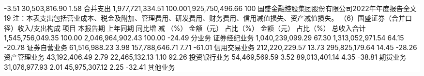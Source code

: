 -3.51
30,503,816.90
1.58
合并支出
1,977,721,334.51
100.001,925,750,496.66
100
国盛金融控股集团股份有限公司2022年年度报告全文19
注：本表支出包括营业成本、税金及附加、管理费用、研发费用、财务费用、信用减值损失、资产减值损失。
（6）国盛证券（合并口径）收入/支出构成
项目
本报告期
上年同期
同比增
减
（%）
金额（元）
占比（%）
金额（元）
占比（%）
总收入合计
1,545,756,049.35
100.00
2,046,964,902.43
100.00
-24.49
分业务
证券经纪业务
1,040,239,099.29
67.30
1,313,052,971.54
64.15
-20.78
证券自营业务
61,516,988.23
3.98
157,788,646.71
7.71
-61.01
信用交易业务
212,220,229.57
13.73
295,825,179.64
14.45
-28.26
资产管理业务
43,192,406.49
2.79
22,465,132.13
1.10
92.26
投资银行业务
54,469,569.59
3.52
89,013,401.14
4.35
-38.81
期货业务
31,076,977.93
2.01
45,975,307.12
2.25
-32.41
其他业务